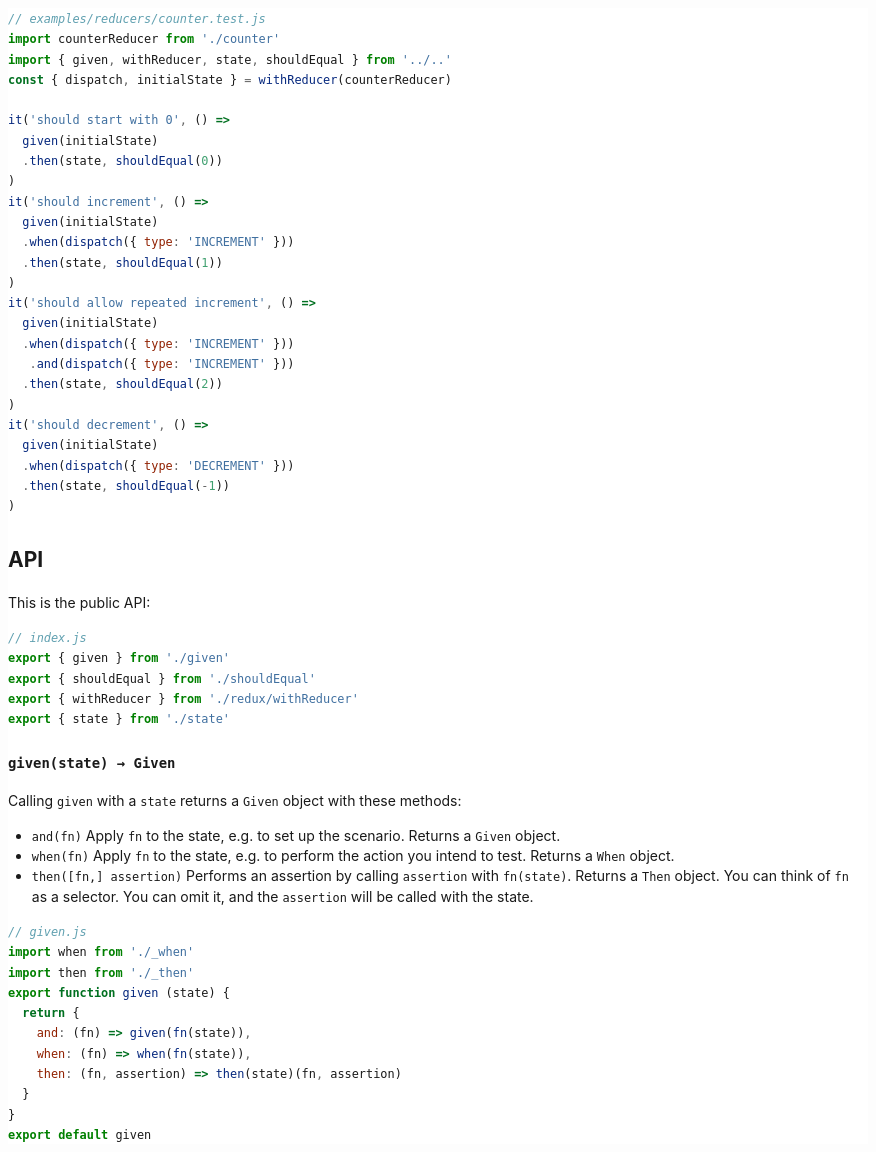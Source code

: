```js
// examples/reducers/counter.test.js
import counterReducer from './counter'
import { given, withReducer, state, shouldEqual } from '../..'
const { dispatch, initialState } = withReducer(counterReducer)

it('should start with 0', () =>
  given(initialState)
  .then(state, shouldEqual(0))
)
it('should increment', () =>
  given(initialState)
  .when(dispatch({ type: 'INCREMENT' }))
  .then(state, shouldEqual(1))
)
it('should allow repeated increment', () =>
  given(initialState)
  .when(dispatch({ type: 'INCREMENT' }))
   .and(dispatch({ type: 'INCREMENT' }))
  .then(state, shouldEqual(2))
)
it('should decrement', () =>
  given(initialState)
  .when(dispatch({ type: 'DECREMENT' }))
  .then(state, shouldEqual(-1))
)
```


## API

This is the public API:

```js
// index.js
export { given } from './given'
export { shouldEqual } from './shouldEqual'
export { withReducer } from './redux/withReducer'
export { state } from './state'
```


### `given(state) → Given`

Calling `given` with a `state` returns a `Given` object with these methods:

- `and(fn)` Apply `fn` to the state, e.g. to set up the scenario. Returns a `Given` object.
- `when(fn)` Apply `fn` to the state, e.g. to perform the action you intend to test. Returns a `When` object.
- `then([fn,] assertion)` Performs an assertion by calling `assertion` with `fn(state)`. Returns a `Then` object. You can think of `fn` as a selector. You can omit it, and the `assertion` will be called with the state.

```js
// given.js
import when from './_when'
import then from './_then'
export function given (state) {
  return {
    and: (fn) => given(fn(state)),
    when: (fn) => when(fn(state)),
    then: (fn, assertion) => then(state)(fn, assertion)
  }
}
export default given
```


[travis]: https://travis-ci.org/dtinth/circumstance
[travis-svg]: https://img.shields.io/travis/dtinth/circumstance.svg?style=flat
[npm]: https://www.npmjs.com/package/circumstance
[npm-svg]: https://img.shields.io/npm/v/circumstance.svg?style=flat
[codecov]: https://codecov.io/gh/dtinth/circumstance/src/master/README.md
[codecov-svg]: https://img.shields.io/codecov/c/github/dtinth/circumstance.svg